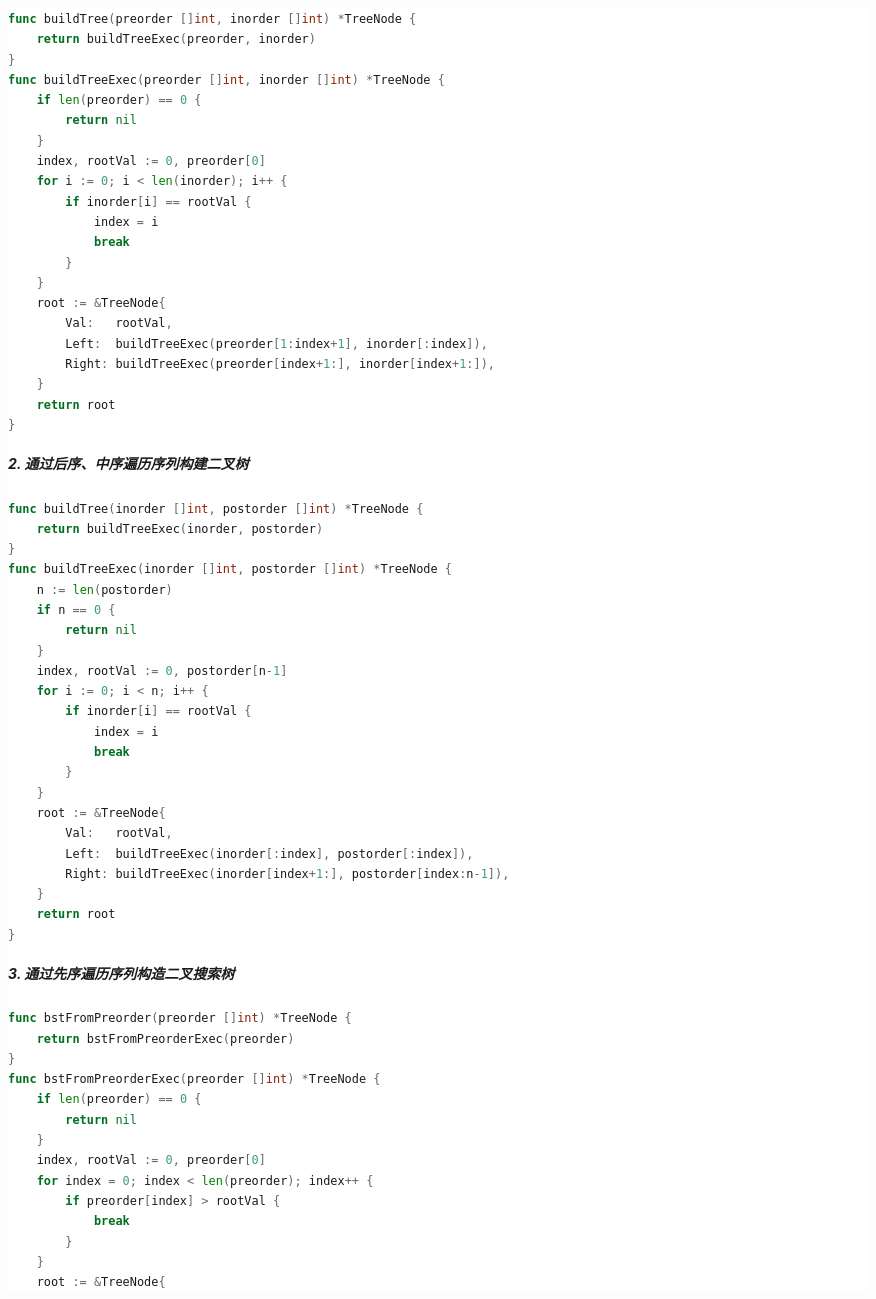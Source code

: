 ```go
func buildTree(preorder []int, inorder []int) *TreeNode {
    return buildTreeExec(preorder, inorder)
}
func buildTreeExec(preorder []int, inorder []int) *TreeNode {
    if len(preorder) == 0 {
        return nil
    }
    index, rootVal := 0, preorder[0]
    for i := 0; i < len(inorder); i++ {
        if inorder[i] == rootVal {
            index = i
            break
        }
    }
    root := &TreeNode{
        Val:   rootVal,
        Left:  buildTreeExec(preorder[1:index+1], inorder[:index]),
        Right: buildTreeExec(preorder[index+1:], inorder[index+1:]),
    }
    return root
}
```
##### 2. 通过后序、中序遍历序列构建二叉树
```go
func buildTree(inorder []int, postorder []int) *TreeNode {
    return buildTreeExec(inorder, postorder)
}
func buildTreeExec(inorder []int, postorder []int) *TreeNode {
    n := len(postorder)
    if n == 0 {
        return nil
    }
    index, rootVal := 0, postorder[n-1]
    for i := 0; i < n; i++ {
        if inorder[i] == rootVal {
            index = i
            break
        }
    }
    root := &TreeNode{
        Val:   rootVal,
        Left:  buildTreeExec(inorder[:index], postorder[:index]),
        Right: buildTreeExec(inorder[index+1:], postorder[index:n-1]),
    }
    return root
}
```
##### 3. 通过先序遍历序列构造二叉搜索树
```go
func bstFromPreorder(preorder []int) *TreeNode {
    return bstFromPreorderExec(preorder)
}
func bstFromPreorderExec(preorder []int) *TreeNode {
    if len(preorder) == 0 {
        return nil
    }
    index, rootVal := 0, preorder[0]
    for index = 0; index < len(preorder); index++ {
        if preorder[index] > rootVal {
            break
        }
    }
    root := &TreeNode{
```